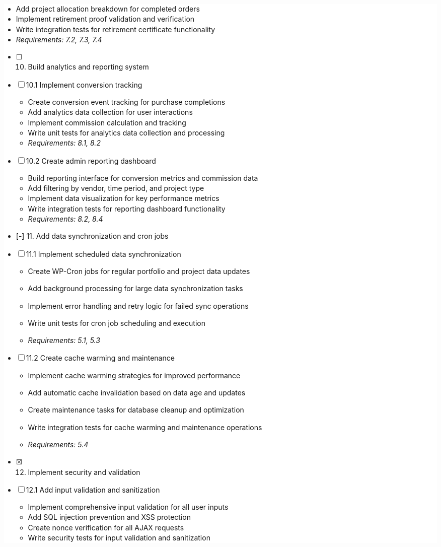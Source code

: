 
  - Add project allocation breakdown for completed orders
  - Implement retirement proof validation and verification
  - Write integration tests for retirement certificate functionality
  - _Requirements: 7.2, 7.3, 7.4_


- [ ] 10. Build analytics and reporting system


- [ ] 10.1 Implement conversion tracking
  - Create conversion event tracking for purchase completions
  - Add analytics data collection for user interactions
  - Implement commission calculation and tracking
  - Write unit tests for analytics data collection and processing
  - _Requirements: 8.1, 8.2_

- [ ] 10.2 Create admin reporting dashboard

  - Build reporting interface for conversion metrics and commission data
  - Add filtering by vendor, time period, and project type
  - Implement data visualization for key performance metrics
  - Write integration tests for reporting dashboard functionality
  - _Requirements: 8.2, 8.4_

- [-] 11. Add data synchronization and cron jobs








- [ ] 11.1 Implement scheduled data synchronization


  - Create WP-Cron jobs for regular portfolio and project data updates
  - Add background processing for large data synchronization tasks
  - Implement error handling and retry logic for failed sync operations
  - Write unit tests for cron job scheduling and execution



  - _Requirements: 5.1, 5.3_

- [ ] 11.2 Create cache warming and maintenance

  - Implement cache warming strategies for improved performance

  - Add automatic cache invalidation based on data age and updates

  - Create maintenance tasks for database cleanup and optimization
  - Write integration tests for cache warming and maintenance operations
  - _Requirements: 5.4_

- [x] 12. Implement security and validation





- [ ] 12.1 Add input validation and sanitization

  - Implement comprehensive input validation for all user inputs
  - Add SQL injection prevention and XSS protection
  - Create nonce verification for all AJAX requests
  - Write security tests for input validation and sanitization
